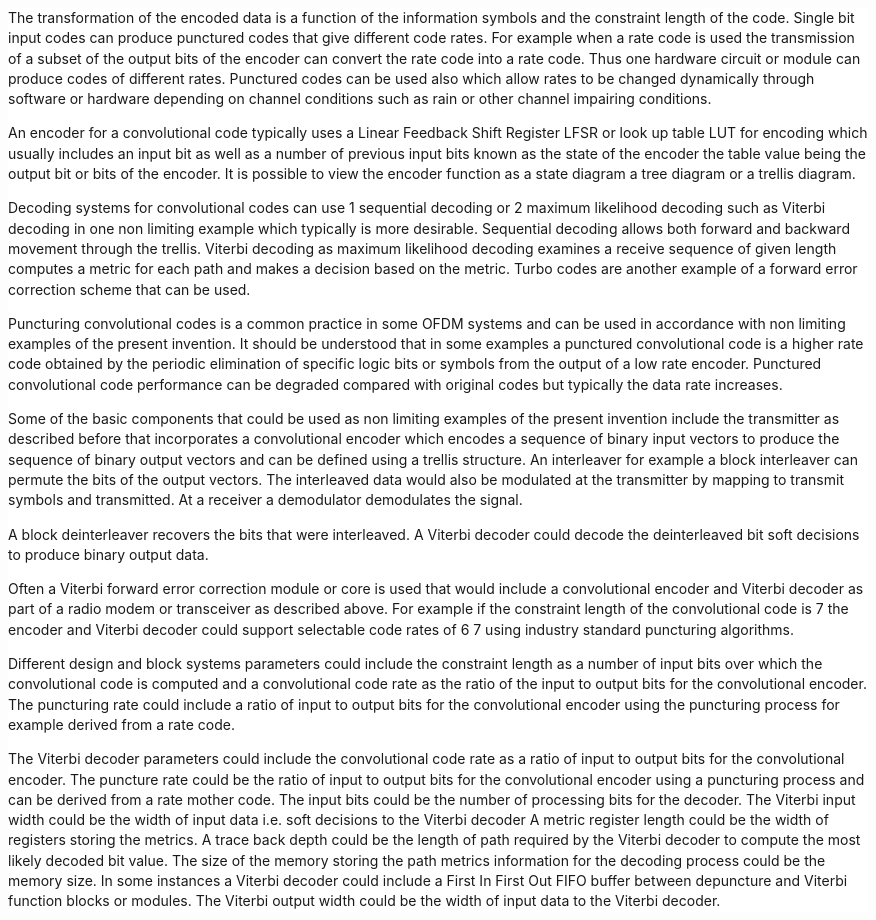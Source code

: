 The transformation of the encoded data is a function of the information symbols and the constraint length of the code. Single bit input codes can produce punctured codes that give different code rates. For example when a rate code is used the transmission of a subset of the output bits of the encoder can convert the rate code into a rate code. Thus one hardware circuit or module can produce codes of different rates. Punctured codes can be used also which allow rates to be changed dynamically through software or hardware depending on channel conditions such as rain or other channel impairing conditions.

An encoder for a convolutional code typically uses a Linear Feedback Shift Register LFSR or look up table LUT for encoding which usually includes an input bit as well as a number of previous input bits known as the state of the encoder the table value being the output bit or bits of the encoder. It is possible to view the encoder function as a state diagram a tree diagram or a trellis diagram.

Decoding systems for convolutional codes can use 1 sequential decoding or 2 maximum likelihood decoding such as Viterbi decoding in one non limiting example which typically is more desirable. Sequential decoding allows both forward and backward movement through the trellis. Viterbi decoding as maximum likelihood decoding examines a receive sequence of given length computes a metric for each path and makes a decision based on the metric. Turbo codes are another example of a forward error correction scheme that can be used.

Puncturing convolutional codes is a common practice in some OFDM systems and can be used in accordance with non limiting examples of the present invention. It should be understood that in some examples a punctured convolutional code is a higher rate code obtained by the periodic elimination of specific logic bits or symbols from the output of a low rate encoder. Punctured convolutional code performance can be degraded compared with original codes but typically the data rate increases.

Some of the basic components that could be used as non limiting examples of the present invention include the transmitter as described before that incorporates a convolutional encoder which encodes a sequence of binary input vectors to produce the sequence of binary output vectors and can be defined using a trellis structure. An interleaver for example a block interleaver can permute the bits of the output vectors. The interleaved data would also be modulated at the transmitter by mapping to transmit symbols and transmitted. At a receiver a demodulator demodulates the signal.

A block deinterleaver recovers the bits that were interleaved. A Viterbi decoder could decode the deinterleaved bit soft decisions to produce binary output data.

Often a Viterbi forward error correction module or core is used that would include a convolutional encoder and Viterbi decoder as part of a radio modem or transceiver as described above. For example if the constraint length of the convolutional code is 7 the encoder and Viterbi decoder could support selectable code rates of 6 7 using industry standard puncturing algorithms.

Different design and block systems parameters could include the constraint length as a number of input bits over which the convolutional code is computed and a convolutional code rate as the ratio of the input to output bits for the convolutional encoder. The puncturing rate could include a ratio of input to output bits for the convolutional encoder using the puncturing process for example derived from a rate code.

The Viterbi decoder parameters could include the convolutional code rate as a ratio of input to output bits for the convolutional encoder. The puncture rate could be the ratio of input to output bits for the convolutional encoder using a puncturing process and can be derived from a rate mother code. The input bits could be the number of processing bits for the decoder. The Viterbi input width could be the width of input data i.e. soft decisions to the Viterbi decoder A metric register length could be the width of registers storing the metrics. A trace back depth could be the length of path required by the Viterbi decoder to compute the most likely decoded bit value. The size of the memory storing the path metrics information for the decoding process could be the memory size. In some instances a Viterbi decoder could include a First In First Out FIFO buffer between depuncture and Viterbi function blocks or modules. The Viterbi output width could be the width of input data to the Viterbi decoder.
